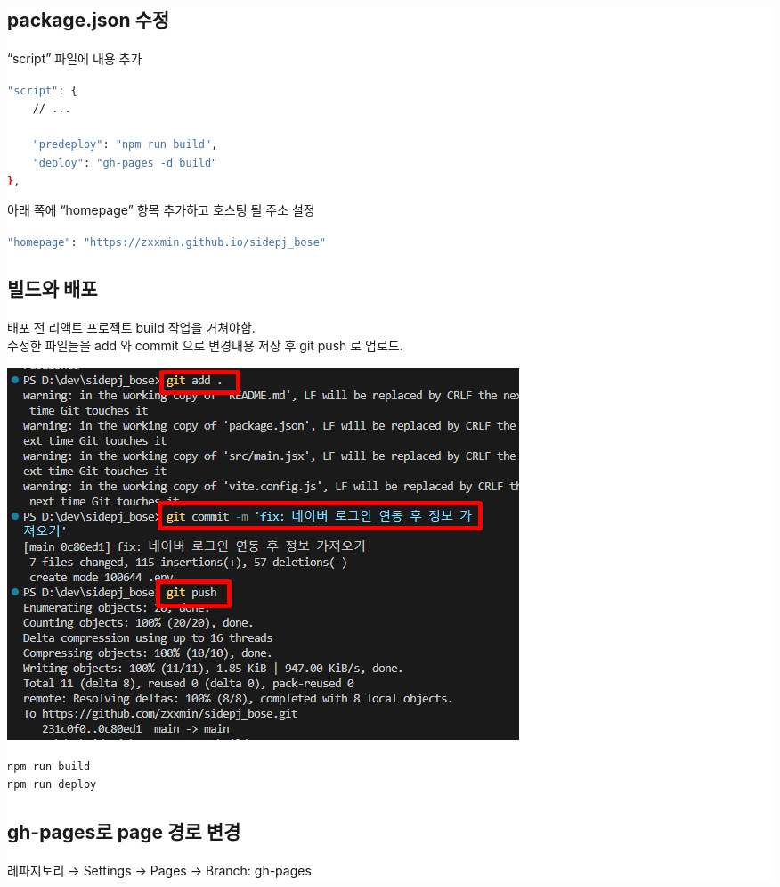 ## package.json 수정
“script” 파일에 내용 추가
```bash
"script": {
    // ...
    
    "predeploy": "npm run build",
    "deploy": "gh-pages -d build"
},
```

아래 쪽에 “homepage” 항목 추가하고 호스팅 될 주소 설정
```bash
"homepage": "https://zxxmin.github.io/sidepj_bose"
```

## 빌드와 배포
배포 전 리액트 프로젝트 build 작업을 거쳐야함.<br/>
수정한 파일들을 add 와 commit 으로 변경내용 저장 후 git push 로 업로드.

![](/assets/images/toy/bose_deployment_2.png)

```bash
npm run build
npm run deploy
```

## gh-pages로 page 경로 변경
레파지토리 → Settings → Pages → Branch: gh-pages
